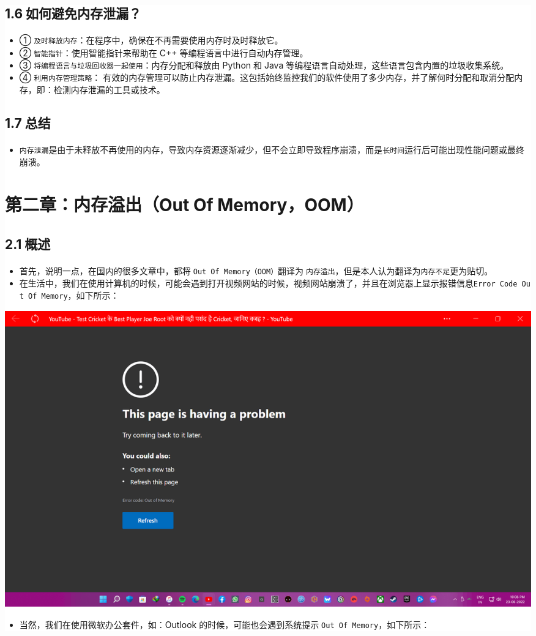 ## 1.6 如何避免内存泄漏？

* ① `及时释放内存`：在程序中，确保在不再需要使用内存时及时释放它。
* ② `智能指针`：使用智能指针来帮助在 C++ 等编程语言中进行自动内存管理。
* ③ `将编程语言与垃圾回收器一起使用`：内存分配和释放由 Python 和 Java 等编程语言自动处理，这些语言包含内置的垃圾收集系统。
* ④ `利用内存管理策略`： 有效的内存管理可以防止内存泄漏。这包括始终监控我们的软件使用了多少内存，并了解何时分配和取消分配内存，即：检测内存泄漏的工具或技术。

## 1.7 总结

* `内存泄漏`是由于未释放不再使用的内存，导致内存资源逐渐减少，但不会立即导致程序崩溃，而是`长时间`运行后可能出现性能问题或最终崩溃。



# 第二章：内存溢出（Out Of Memory，OOM）

## 2.1 概述

* 首先，说明一点，在国内的很多文章中，都将 `Out Of Memory（OOM）`翻译为 `内存溢出`，但是本人认为翻译为`内存不足`更为贴切。
* 在生活中，我们在使用计算机的时候，可能会遇到打开视频网站的时候，视频网站崩溃了，并且在浏览器上显示报错信息`Error Code Out Of Memory`，如下所示：

![视频网站出现内存溢出](./assets/7.png)

* 当然，我们在使用微软办公套件，如：Outlook 的时候，可能也会遇到系统提示 `Out Of Memory`，如下所示：
